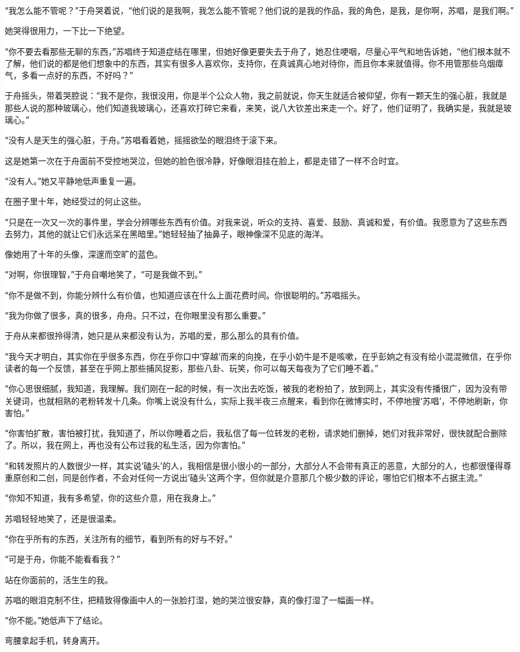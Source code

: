 “我怎么能不管呢？”于舟哭着说，“他们说的是我啊，我怎么能不管呢？他们说的是我的作品，我的角色，是我，是你啊，苏唱，是我们啊。”

她哭得很用力，一下比一下绝望。

“你不要去看那些无聊的东西，”苏唱终于知道症结在哪里，但她好像更要失去于舟了，她忍住哽咽，尽量心平气和地告诉她，“他们根本就不了解，他们说的都是他们想象中的东西，其实有很多人喜欢你，支持你，在真诚真心地对待你，而且你本来就值得。你不用管那些乌烟瘴气，多看一点好的东西，不好吗？”

于舟摇头，带着哭腔说：“我不是你，我很没用，你是半个公众人物，我之前就说，你天生就适合被仰望，你有一颗天生的强心脏，我就是那些人说的那种玻璃心，他们知道我玻璃心，还喜欢打碎它来看，来笑，说八大钦差出来走一个。好了，他们证明了，我确实是，我就是玻璃心。”

“没有人是天生的强心脏，于舟。”苏唱看着她，摇摇欲坠的眼泪终于滚下来。

这是她第一次在于舟面前不受控地哭泣，但她的脸色很冷静，好像眼泪挂在脸上，都是走错了一样不合时宜。

“没有人。”她又平静地低声重复一遍。

在圈子里十年，她经受过的何止这些。

“只是在一次又一次的事件里，学会分辨哪些东西有价值。对我来说，听众的支持、喜爱、鼓励、真诚和爱，有价值。我愿意为了这些东西去努力，其他的就让它们永远呆在黑暗里。”她轻轻抽了抽鼻子，眼神像深不见底的海洋。

像她用了十年的头像，深邃而空旷的蓝色。

“对啊，你很理智，”于舟自嘲地笑了，“可是我做不到。”

“你不是做不到，你能分辨什么有价值，也知道应该在什么上面花费时间。你很聪明的。”苏唱摇头。

“我为你做了很多，真的很多，舟舟。只不过，在你眼里没有那么重要。”

于舟从来都很拎得清，她只是从来都没有认为，苏唱的爱，那么那么的具有价值。

“我今天才明白，其实你在乎很多东西，你在乎你口中‘穿越’而来的向挽，在乎小奶牛是不是咳嗽，在乎彭姠之有没有给小混混微信，在乎你读者的每一个反馈，甚至在乎网上那些捕风捉影，那些八卦、玩笑，你可以每天每夜为了它们睡不着。”

“你心思很细腻，我知道，我理解。我们刚在一起的时候，有一次出去吃饭，被我的老粉拍了，放到网上，其实没有传播很广，因为没有带关键词，也就相熟的老粉转发十几条。你嘴上说没有什么，实际上我半夜三点醒来，看到你在微博实时，不停地搜‘苏唱’，不停地刷新，你害怕。”

“你害怕扩散，害怕被打扰，我知道了，所以你睡着之后，我私信了每一位转发的老粉，请求她们删掉，她们对我非常好，很快就配合删除了。所以，我在网上，再也没有公布过我的私生活，因为你害怕。”

“和转发照片的人数很少一样，其实说‘磕头’的人，我相信是很小很小的一部分，大部分人不会带有真正的恶意，大部分的人，也都很懂得尊重原创和二创，同是创作者，不会对任何一方说出‘磕头’这两个字，但你就是介意那几个极少数的评论，哪怕它们根本不占据主流。”

“你知不知道，我有多希望，你的这些介意，用在我身上。”

苏唱轻轻地笑了，还是很温柔。

“你在乎所有的东西，关注所有的细节，看到所有的好与不好。”

“可是于舟，你能不能看看我？”

站在你面前的，活生生的我。

苏唱的眼泪克制不住，把精致得像画中人的一张脸打湿，她的哭泣很安静，真的像打湿了一幅画一样。

“你不能。”她低声下了结论。

弯腰拿起手机，转身离开。

